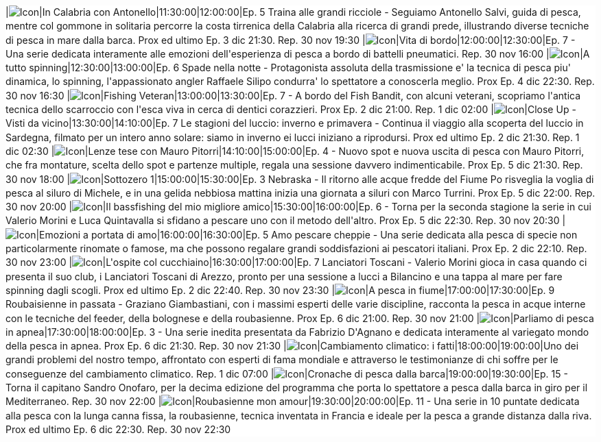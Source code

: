 |![Icon](https://guidatv.sky.it/uuid/e5cfef60-9178-4a93-aaa1-c15c0dfee8b5/cover?md5ChecksumParam=155119b1b06b779291f0e253159d8363)|In Calabria con Antonello|11:30:00|12:00:00|Ep. 5 Traina alle grandi ricciole - Seguiamo Antonello Salvi, guida di pesca, mentre col gommone in solitaria percorre la costa tirrenica della Calabria alla ricerca di grandi prede, illustrando diverse tecniche di pesca in mare dalla barca. Prox ed ultimo Ep. 3 dic 21:30. Rep. 30 nov 19:30
|![Icon](https://guidatv.sky.it/uuid/c58dff96-aa8b-49c6-a62d-e1277ec5d3ab/cover?md5ChecksumParam=1d25101310cf22e8a8307197a5c4513a)|Vita di bordo|12:00:00|12:30:00|Ep. 7 - Una serie dedicata interamente alle emozioni dell'esperienza di pesca a bordo di battelli pneumatici. Rep. 30 nov 16:00
|![Icon](https://guidatv.sky.it/uuid/de7e06dc-3de8-4813-b751-19fe7e07d87f/cover?md5ChecksumParam=6a8b025a6f048b02af6367a0de5a2f8b)|A tutto spinning|12:30:00|13:00:00|Ep. 6 Spade nella notte - Protagonista assoluta della trasmissione e' la tecnica di pesca piu' dinamica, lo spinning, l'appassionato angler Raffaele Silipo condurra' lo spettatore a conoscerla meglio. Prox Ep. 4 dic 22:30. Rep. 30 nov 16:30
|![Icon](https://guidatv.sky.it/uuid/1a24bcbe-f398-48bf-8b6c-85a479b5907e/cover?md5ChecksumParam=754d5e58a01ff01bb20050e8ebad8a5e)|Fishing Veteran|13:00:00|13:30:00|Ep. 7 - A bordo del Fish Bandit, con alcuni veterani, scopriamo l'antica tecnica dello scarroccio con l'esca viva in cerca di dentici corazzieri. Prox Ep. 2 dic 21:00. Rep. 1 dic 02:00
|![Icon](https://guidatv.sky.it/uuid/33a64221-dd43-4292-b3c5-dba3842046c3/cover?md5ChecksumParam=7bc4525aeb7650aacdc9fd5650ac8686)|Close Up - Visti da vicino|13:30:00|14:10:00|Ep. 7 Le stagioni del luccio: inverno e primavera - Continua il viaggio alla scoperta del luccio in Sardegna, filmato per un intero anno solare: siamo in inverno ei lucci iniziano a riprodursi. Prox ed ultimo Ep. 2 dic 21:30. Rep. 1 dic 02:30
|![Icon](https://guidatv.sky.it/uuid/e2255f98-71ed-4dbf-9eb7-c5bbf4015154/cover?md5ChecksumParam=c9bc22aa8d98af1c75609c40e8314488)|Lenze tese con Mauro Pitorri|14:10:00|15:00:00|Ep. 4 - Nuovo spot e nuova uscita di pesca con Mauro Pitorri, che fra montature, scelta dello spot e partenze multiple, regala una sessione davvero indimenticabile. Prox Ep. 5 dic 21:30. Rep. 30 nov 18:00
|![Icon](https://guidatv.sky.it/uuid/920b8224-b2c7-4960-a65c-9a88cf2932c9/cover?md5ChecksumParam=3751ec1f408d5899051a2e4ff0656598)|Sottozero 1|15:00:00|15:30:00|Ep. 3 Nebraska - Il ritorno alle acque fredde del Fiume Po risveglia la voglia di pesca al siluro di Michele, e in una gelida nebbiosa mattina inizia una giornata a siluri con Marco Turrini. Prox Ep. 5 dic 22:00. Rep. 30 nov 20:00
|![Icon](https://guidatv.sky.it/uuid/b4232d21-4a22-49a5-b274-1de3bc47910d/cover?md5ChecksumParam=077b9fe4c4758a023f8df52ea6f3edf3)|Il bassfishing del mio migliore amico|15:30:00|16:00:00|Ep. 6 - Torna per la seconda stagione la serie in cui Valerio Morini e Luca Quintavalla si sfidano a pescare uno con il metodo dell'altro. Prox Ep. 5 dic 22:30. Rep. 30 nov 20:30
|![Icon](https://guidatv.sky.it/uuid/2ac911fc-88ca-4cd3-83c3-5b9fa1a75dfc/cover?md5ChecksumParam=0d7fad5a1f73665554be016bc166a166)|Emozioni a portata di amo|16:00:00|16:30:00|Ep. 5 Amo pescare cheppie - Una serie dedicata alla pesca di specie non particolarmente rinomate o famose, ma che possono regalare grandi soddisfazioni ai pescatori italiani. Prox Ep. 2 dic 22:10. Rep. 30 nov 23:00
|![Icon](https://guidatv.sky.it/uuid/fb8d660d-b8f0-4365-b2c8-59aa3586e063/cover?md5ChecksumParam=c3186edb2e336293bfeb3765ad64c8e5)|L'ospite col cucchiaino|16:30:00|17:00:00|Ep. 7 Lanciatori Toscani - Valerio Morini gioca in casa quando ci presenta il suo club, i Lanciatori Toscani di Arezzo, pronto per una sessione a lucci a Bilancino e una tappa al mare per fare spinning dagli scogli. Prox ed ultimo Ep. 2 dic 22:40. Rep. 30 nov 23:30
|![Icon](https://guidatv.sky.it/uuid/91d31290-521f-4410-aaa6-4de05cf098b5/cover?md5ChecksumParam=d6556a71809cc5210527a157667d15df)|A pesca in fiume|17:00:00|17:30:00|Ep. 9 Roubaisienne in passata - Graziano Giambastiani, con i massimi esperti delle varie discipline, racconta la pesca in acque interne con le tecniche del feeder, della bolognese e della roubasienne. Prox Ep. 6 dic 21:00. Rep. 30 nov 21:00
|![Icon](https://guidatv.sky.it/uuid/78ec3608-eb41-4cd4-a9fa-da7bdb57408c/cover?md5ChecksumParam=c4fbad2f4acc937b873f32067cc667ba)|Parliamo di pesca in apnea|17:30:00|18:00:00|Ep. 3 - Una serie inedita presentata da Fabrizio D'Agnano e dedicata interamente al variegato mondo della pesca in apnea. Prox Ep. 6 dic 21:30. Rep. 30 nov 21:30
|![Icon](https://guidatv.sky.it/uuid/a23aec1f-f833-4c1a-887a-eab090be9fd5/cover?md5ChecksumParam=ae97da41401b79346a1101dbc31b3480)|Cambiamento climatico: i fatti|18:00:00|19:00:00|Uno dei grandi problemi del nostro tempo, affrontato con esperti di fama mondiale e attraverso le testimonianze di chi soffre per le conseguenze del cambiamento climatico. Rep. 1 dic 07:00
|![Icon](https://guidatv.sky.it/uuid/c5f943ea-a6f2-4871-aba4-c06e4fec195b/cover?md5ChecksumParam=79ce95c27dd492e3999482770bfa2282)|Cronache di pesca dalla barca|19:00:00|19:30:00|Ep. 15 - Torna il capitano Sandro Onofaro, per la decima edizione del programma che porta lo spettatore a pesca dalla barca in giro per il Mediterraneo. Rep. 30 nov 22:00
|![Icon](https://guidatv.sky.it/uuid/b6594681-4f36-4f9d-879d-4b4ef921ee79/cover?md5ChecksumParam=184b1978e693b1effd72749651989089)|Roubasienne mon amour|19:30:00|20:00:00|Ep. 11 - Una serie in 10 puntate dedicata alla pesca con la lunga canna fissa, la roubasienne, tecnica inventata in Francia e ideale per la pesca a grande distanza dalla riva. Prox ed ultimo Ep. 6 dic 22:30. Rep. 30 nov 22:30